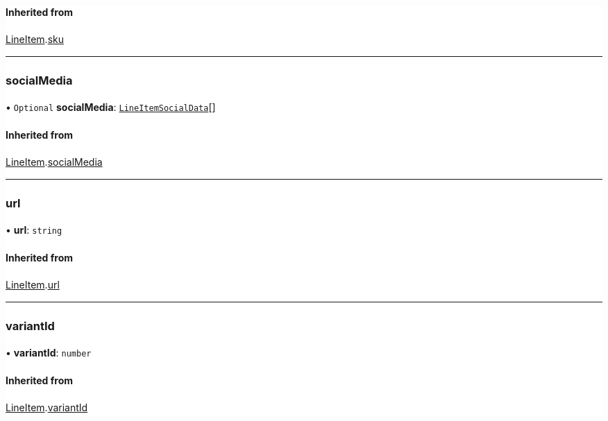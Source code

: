 #### Inherited from

[LineItem](LineItem.md).[sku](LineItem.md#sku)

___

### socialMedia

• `Optional` **socialMedia**: [`LineItemSocialData`](LineItemSocialData.md)[]

#### Inherited from

[LineItem](LineItem.md).[socialMedia](LineItem.md#socialmedia)

___

### url

• **url**: `string`

#### Inherited from

[LineItem](LineItem.md).[url](LineItem.md#url)

___

### variantId

• **variantId**: `number`

#### Inherited from

[LineItem](LineItem.md).[variantId](LineItem.md#variantid)
